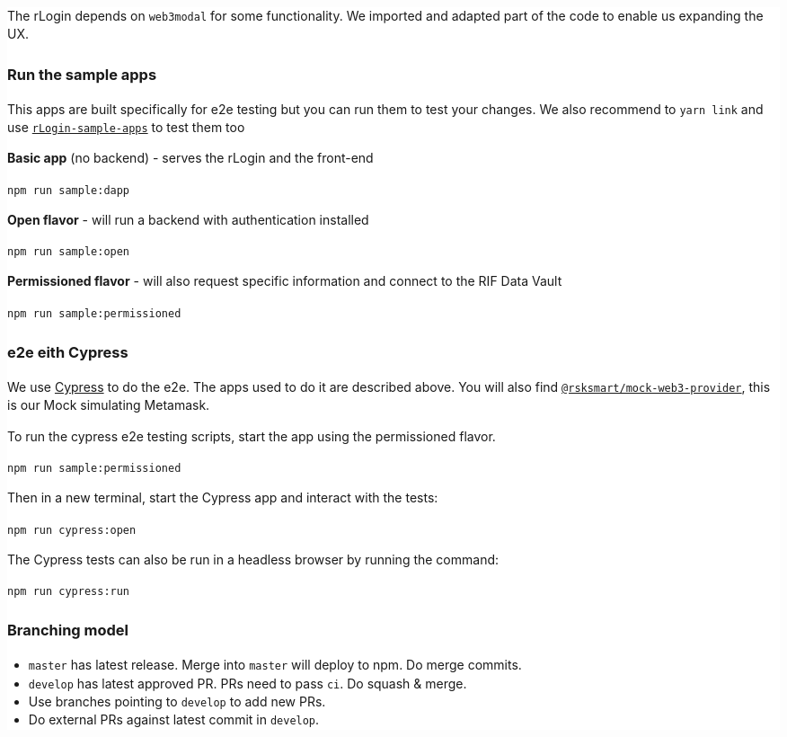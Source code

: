 The rLogin depends on `web3modal` for some functionality. We imported and adapted part of the code to enable us expanding the UX.

### Run the sample apps

This apps are built specifically for e2e testing but you can run them to test your changes. We also recommend to `yarn link` and use [`rLogin-sample-apps`](https://github.com/rsksmart/rLogin-sample-apps) to test them too

**Basic app** (no backend) - serves the rLogin and the front-end

```
npm run sample:dapp
```

**Open flavor** - will run a backend with authentication installed

```
npm run sample:open
```

**Permissioned flavor** - will also request specific information and connect to the RIF Data Vault

```
npm run sample:permissioned
```

### e2e eith Cypress

We use [Cypress](https://www.cypress.io/) to do the e2e. The apps used to do it are described above. You will also find [`@rsksmart/mock-web3-provider`](https://github.com/rsksmart/mock-web3-provider), this is our Mock simulating Metamask.

To run the cypress e2e testing scripts, start the app using the permissioned flavor.

```
npm run sample:permissioned
```

Then in a new terminal, start the Cypress app and interact with the tests:

```
npm run cypress:open
```

The Cypress tests can also be run in a headless browser by running the command:

```
npm run cypress:run
```

### Branching model

- `master` has latest release. Merge into `master` will deploy to npm. Do merge commits.
- `develop` has latest approved PR. PRs need to pass `ci`. Do squash & merge.
- Use branches pointing to `develop` to add new PRs.
- Do external PRs against latest commit in `develop`.

